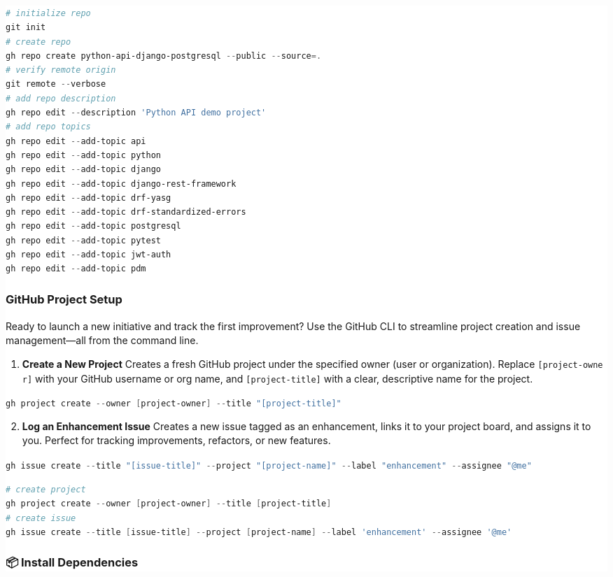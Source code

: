 ```powershell
# initialize repo
git init
# create repo
gh repo create python-api-django-postgresql --public --source=.
# verify remote origin
git remote --verbose
# add repo description
gh repo edit --description 'Python API demo project'
# add repo topics
gh repo edit --add-topic api
gh repo edit --add-topic python
gh repo edit --add-topic django
gh repo edit --add-topic django-rest-framework
gh repo edit --add-topic drf-yasg
gh repo edit --add-topic drf-standardized-errors
gh repo edit --add-topic postgresql
gh repo edit --add-topic pytest
gh repo edit --add-topic jwt-auth
gh repo edit --add-topic pdm
```

### GitHub Project Setup

Ready to launch a new initiative and track the first improvement? Use the GitHub CLI to streamline project creation and issue management—all from the command line.

1. **Create a New Project** 
    Creates a fresh GitHub project under the specified owner (user or organization). Replace `[project-owner]` with your GitHub username or org name, and `[project-title]` with a clear, descriptive name for the project.

```powershell
gh project create --owner [project-owner] --title "[project-title]"
```

2. **Log an Enhancement Issue**
    Creates a new issue tagged as an enhancement, links it to your project board, and assigns it to you. Perfect for tracking improvements, refactors, or new features.

```powershell
gh issue create --title "[issue-title]" --project "[project-name]" --label "enhancement" --assignee "@me"
```

```powershell
# create project
gh project create --owner [project-owner] --title [project-title]
# create issue
gh issue create --title [issue-title] --project [project-name] --label 'enhancement' --assignee '@me'
```

### 📦 Install Dependencies
